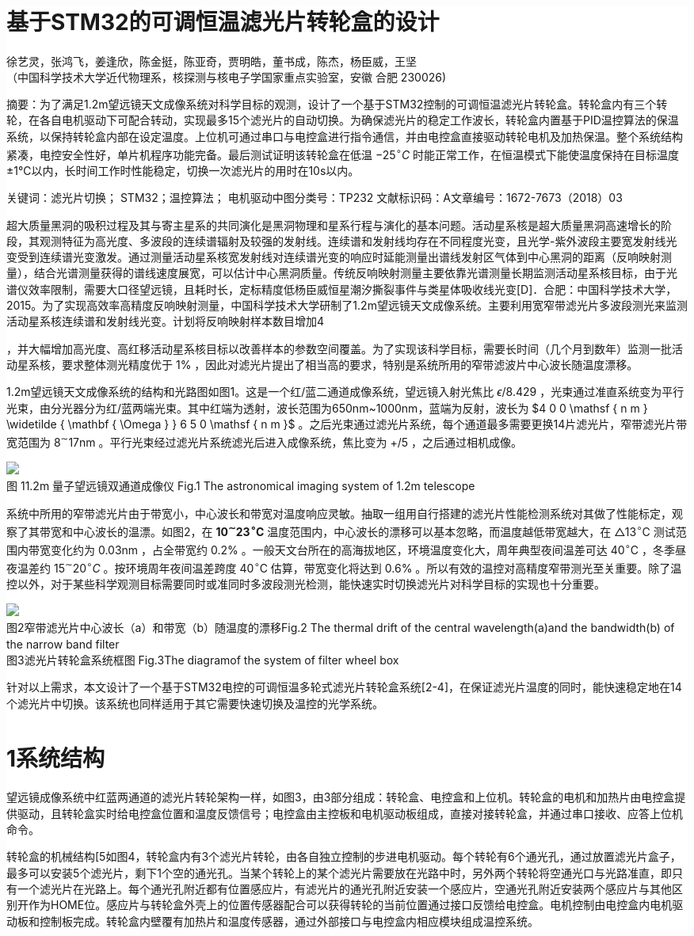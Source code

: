 # 基于STM32的可调恒温滤光片转轮盒的设计

徐艺灵，张鸿飞，姜逢欣，陈金挺，陈亚奇，贾明皓，董书成，陈杰，杨臣威，王坚  
（中国科学技术大学近代物理系，核探测与核电子学国家重点实验室，安徽 合肥 230026)

摘要：为了满足1.2m望远镜天文成像系统对科学目标的观测，设计了一个基于STM32控制的可调恒温滤光片转轮盒。转轮盒内有三个转轮，在各自电机驱动下可配合转动，实现最多15个滤光片的自动切换。为确保滤光片的稳定工作波长，转轮盒内置基于PID温控算法的保温系统，以保持转轮盒内部在设定温度。上位机可通过串口与电控盒进行指令通信，并由电控盒直接驱动转轮电机及加热保温。整个系统结构紧凑，电控安全性好，单片机程序功能完备。最后测试证明该转轮盒在低温 $- 2 5 ^ { \circ } C$ 时能正常工作，在恒温模式下能使温度保持在目标温度±1℃以内，长时间工作时性能稳定，切换一次滤光片的用时在10s以内。

关键词：滤光片切换； STM32；温控算法； 电机驱动中图分类号：TP232 文献标识码：A文章编号：1672-7673（2018）03

超大质量黑洞的吸积过程及其与寄主星系的共同演化是黑洞物理和星系行程与演化的基本问题。活动星系核是超大质量黑洞高速增长的阶段，其观测特征为高光度、多波段的连续谱辐射及较强的发射线。连续谱和发射线均存在不同程度光变，且光学-紫外波段主要宽发射线光变受到连续谱光变激发。通过测量活动星系核宽发射线对连续谱光变的响应时延能测量出谱线发射区气体到中心黑洞的距离（反响映射测量），结合光谱测量获得的谱线速度展宽，可以估计中心黑洞质量。传统反响映射测量主要依靠光谱测量长期监测活动星系核目标，由于光谱仪效率限制，需要大口径望远镜，且耗时长，定标精度低杨臣威恒星潮汐撕裂事件与类星体吸收线光变[D]．合肥：中国科学技术大学，2015。为了实现高效率高精度反响映射测量，中国科学技术大学研制了1.2m望远镜天文成像系统。主要利用宽窄带滤光片多波段测光来监测活动星系核连续谱和发射线光变。计划将反响映射样本数目增加4

，并大幅增加高光度、高红移活动星系核目标以改善样本的参数空间覆盖。为了实现该科学目标，需要长时间（几个月到数年）监测一批活动星系核，要求整体测光精度优于 $1 \%$ ，因此对滤光片提出了相当高的要求，特别是系统所用的窄带滤波片中心波长随温度漂移。

1.2m望远镜天文成像系统的结构和光路图如图1。这是一个红/蓝二通道成像系统，望远镜入射光焦比 $\epsilon / 8 . 4 2 9$ ，光束通过准直系统变为平行光束，由分光器分为红/蓝两端光束。其中红端为透射，波长范围为650nm\~1000nm，蓝端为反射，波长为 $4 0 0 \mathsf { n m } \widetilde { \mathbf { \Omega } } 6 5 0 \mathsf { n m }$ 。之后光束通过滤光片系统，每个通道最多需要更换14片滤光片，窄带滤光片带宽范围为 $8 ^ { \sim } 1 7 \mathrm { n m }$ 。平行光束经过滤光片系统滤光后进入成像系统，焦比变为 $+ / 5$ ，之后通过相机成像。

![](images/7e435414f022a28fc587cdabecc9ec336e260c0c7a8e8638e1939dadb0a4b1f7.jpg)  
图 $1 1 . 2 \mathrm { m }$ 量子望远镜双通道成像仪 Fig.1 The astronomical imaging system of $1 . 2 \mathrm { m }$ telescope

系统中所用的窄带滤光片由于带宽小，中心波长和带宽对温度响应灵敏。抽取一组用自行搭建的滤光片性能检测系统对其做了性能标定，观察了其带宽和中心波长的温漂。如图2，在 $\boldsymbol { 1 0 ^ { \sim } 2 3 ^ { \circ } C }$ 温度范围内，中心波长的漂移可以基本忽略，而温度越低带宽越大，在 $\triangle 1 3 ^ { \circ } \mathrm { C }$ 测试范围内带宽变化约为 $0 . 0 3 \mathsf { n m }$ ，占全带宽约 $0 . 2 \%$ 。一般天文台所在的高海拔地区，环境温度变化大，周年典型夜间温差可达 $4 0 ^ { \circ } \mathsf { C }$ ，冬季昼夜温差约 $1 5 ^ { \sim } 2 0 ^ { \circ } C$ 。按环境周年夜间温差跨度 $4 0 ^ { \circ } \mathsf { C }$ 估算，带宽变化将达到 $0 . 6 \%$ 。所以有效的温控对高精度窄带测光至关重要。除了温控以外，对于某些科学观测目标需要同时或准同时多波段测光检测，能快速实时切换滤光片对科学目标的实现也十分重要。

![](images/876165d034aa39567352e40e2551d84d6794cdcf30be8af470583267147f5316.jpg)  
图2窄带滤光片中心波长（a）和带宽（b）随温度的漂移Fig.2 The thermal drift of the central wavelength(a)and the bandwidth(b) of the narrow band filter  
图3滤光片转轮盒系统框图 Fig.3The diagramof the system of filter wheel box

针对以上需求，本文设计了一个基于STM32电控的可调恒温多轮式滤光片转轮盒系统[2-4]，在保证滤光片温度的同时，能快速稳定地在14个滤光片中切换。该系统也同样适用于其它需要快速切换及温控的光学系统。

# 1系统结构

望远镜成像系统中红蓝两通道的滤光片转轮架构一样，如图3，由3部分组成：转轮盒、电控盒和上位机。转轮盒的电机和加热片由电控盒提供驱动，且转轮盒实时给电控盒位置和温度反馈信号；电控盒由主控板和电机驱动板组成，直接对接转轮盒，并通过串口接收、应答上位机命令。

转轮盒的机械结构[5如图4，转轮盒内有3个滤光片转轮，由各自独立控制的步进电机驱动。每个转轮有6个通光孔，通过放置滤光片盒子，最多可以安装5个滤光片，剩下1个空的通光孔。当某个转轮上的某个滤光片需要放在光路中时，另外两个转轮将空通光口与光路准直，即只有一个滤光片在光路上。每个通光孔附近都有位置感应片，有滤光片的通光孔附近安装一个感应片，空通光孔附近安装两个感应片与其他区别开作为HOME位。感应片与转轮盒外壳上的位置传感器配合可以获得转轮的当前位置通过接口反馈给电控盒。电机控制由电控盒内电机驱动板和控制板完成。转轮盒内壁覆有加热片和温度传感器，通过外部接口与电控盒内相应模块组成温控系统。
